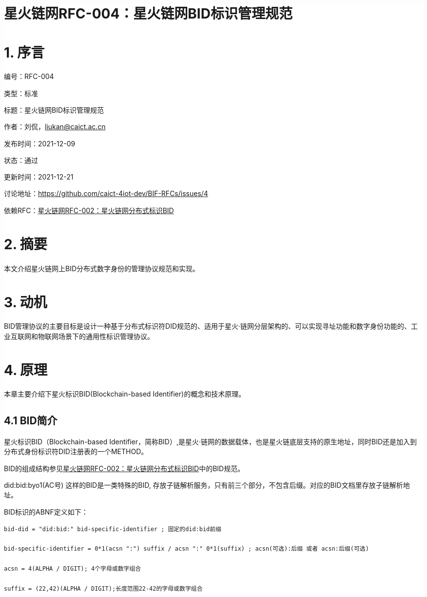 # 星火链网RFC-004：星火链网BID标识管理规范

# 1. 序言

编号：RFC-004

类型：标准

标题：星火链网BID标识管理规范

作者：刘侃，liukan@caict.ac.cn

发布时间：2021-12-09

状态：通过

更新时间：2021-12-21

讨论地址：https://github.com/caict-4iot-dev/BIF-RFCs/issues/4

依赖RFC：[星火链网RFC-002：星火链网分布式标识BID](星火链网RFC-002：星火链网分布式标识BID.md)

# 2. 摘要

本文介绍星火链网上BID分布式数字身份的管理协议规范和实现。

# 3. 动机

BID管理协议的主要目标是设计一种基于分布式标识符DID规范的、适用于星火·链网分层架构的、可以实现寻址功能和数字身份功能的、工业互联网和物联网场景下的通用性标识管理协议。

# 4. 原理

本章主要介绍下星火标识BID(Blockchain-based Identifier)的概念和技术原理。

## 4.1 BID简介

星火标识BID（Blockchain-based Identifier，简称BID）,是星火·链网的数据载体，也是星火链底层支持的原生地址，同时BID还是加入到分布式身份标识符DID注册表的一个METHOD。

BID的组成结构参见[星火链网RFC-002：星火链网分布式标识BID](星火链网RFC-002：星火链网分布式标识BID.md#bid)中的BID规范。

did:bid:byo1(AC号) 这样的BID是一类特殊的BID, 存放子链解析服务，只有前三个部分，不包含后缀。对应的BID文档里存放子链解析地址。

BID标识的ABNF定义如下：

```
bid-did = "did:bid:" bid-specific-identifier ; 固定的did:bid前缀

bid-specific-identifier = 0*1(acsn ":") suffix / acsn ":" 0*1(suffix) ; acsn(可选):后缀 或者 acsn:后缀(可选)

acsn = 4(ALPHA / DIGIT); 4个字母或数字组合

suffix = (22,42)(ALPHA / DIGIT);长度范围22-42的字母或数字组合
```
